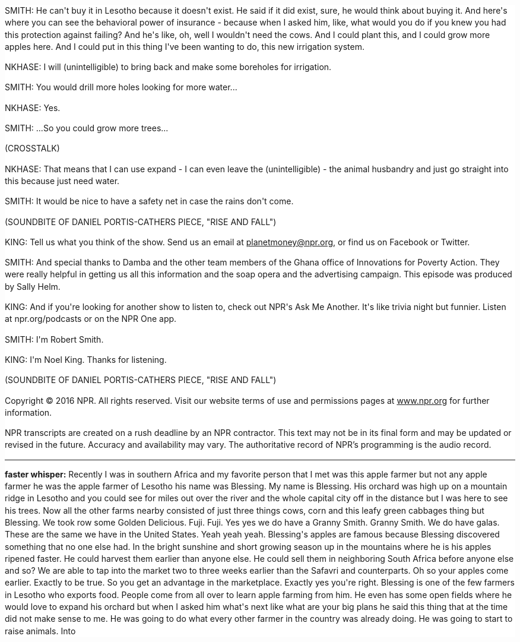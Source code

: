 SMITH: He can't buy it in Lesotho because it doesn't exist. He said if it did exist, sure, he would think about buying it. And here's where you can see the behavioral power of insurance - because when I asked him, like, what would you do if you knew you had this protection against failing? And he's like, oh, well I wouldn't need the cows. And I could plant this, and I could grow more apples here. And I could put in this thing I've been wanting to do, this new irrigation system.

NKHASE: I will (unintelligible) to bring back and make some boreholes for irrigation.

SMITH: You would drill more holes looking for more water...

NKHASE: Yes.

SMITH: ...So you could grow more trees...

(CROSSTALK)

NKHASE: That means that I can use expand - I can even leave the (unintelligible) - the animal husbandry and just go straight into this because just need water.

SMITH: It would be nice to have a safety net in case the rains don't come.

(SOUNDBITE OF DANIEL PORTIS-CATHERS PIECE, "RISE AND FALL")

KING: Tell us what you think of the show. Send us an email at planetmoney@npr.org, or find us on Facebook or Twitter.

SMITH: And special thanks to Damba and the other team members of the Ghana office of Innovations for Poverty Action. They were really helpful in getting us all this information and the soap opera and the advertising campaign. This episode was produced by Sally Helm.

KING: And if you're looking for another show to listen to, check out NPR's Ask Me Another. It's like trivia night but funnier. Listen at npr.org/podcasts or on the NPR One app.

SMITH: I'm Robert Smith.

KING: I'm Noel King. Thanks for listening.

(SOUNDBITE OF DANIEL PORTIS-CATHERS PIECE, "RISE AND FALL")

Copyright © 2016 NPR. All rights reserved. Visit our website terms of use and permissions pages at www.npr.org for further information.

NPR transcripts are created on a rush deadline by an NPR contractor. This text may not be in its final form and may be updated or revised in the future. Accuracy and availability may vary. The authoritative record of NPR’s programming is the audio record.

----

**faster whisper:**
Recently I was in southern Africa and my favorite person that I met was this
apple farmer but not any apple farmer he was the apple farmer of Lesotho his
name was Blessing. My name is Blessing. His orchard was high up on a
mountain ridge in Lesotho and you could see for miles out over the river
and the whole capital city off in the distance but I was here to see his
trees. Now all the other farms nearby consisted of just three things cows, corn
and this leafy green cabbages thing but Blessing. We took row some Golden
Delicious. Fuji. Fuji. Yes yes we do have a Granny Smith. Granny Smith. We do have
galas. These are the same we have in the United States. Yeah yeah yeah. Blessing's
apples are famous because Blessing discovered something that no one else
had. In the bright sunshine and short growing season up in the mountains
where he is his apples ripened faster. He could harvest them earlier than
anyone else. He could sell them in neighboring South Africa before anyone
else and so? We are able to tap into the market two to three weeks earlier
than the Safavri and counterparts. Oh so your apples come earlier. Exactly
to be true. So you get an advantage in the marketplace. Exactly yes you're right.
Blessing is one of the few farmers in Lesotho who exports food. People come
from all over to learn apple farming from him. He even has some open fields
where he would love to expand his orchard but when I asked him what's
next like what are your big plans he said this thing that at the time did
not make sense to me. He was going to do what every other farmer in the
country was already doing. He was going to start to raise animals. Into
